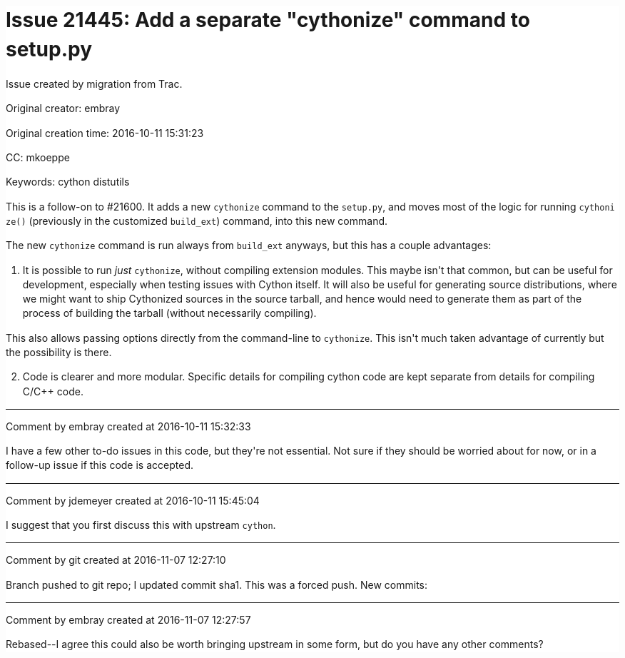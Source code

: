 # Issue 21445: Add a separate "cythonize" command to setup.py

Issue created by migration from Trac.

Original creator: embray

Original creation time: 2016-10-11 15:31:23

CC:  mkoeppe

Keywords: cython distutils

This is a follow-on to #21600.  It adds a new `cythonize` command to the `setup.py`, and moves most of the logic for running `cythonize()` (previously in the customized `build_ext`) command, into this new command.

The new `cythonize` command is run always from `build_ext` anyways, but this has a couple advantages:

1) It is possible to run _just_ `cythonize`, without compiling extension modules.  This maybe isn't that common, but can be useful for development, especially when testing issues with Cython itself.  It will also be useful for generating source distributions, where we might want to ship Cythonized sources in the source tarball, and hence would need to generate them as part of the process of building the tarball (without necessarily compiling).

This also allows passing options directly from the command-line to `cythonize`.  This isn't much taken advantage of currently but the possibility is there.

2) Code is clearer and more modular.  Specific details for compiling cython code are kept separate from details for compiling C/C++ code.


---

Comment by embray created at 2016-10-11 15:32:33

I have a few other to-do issues in this code, but they're not essential.  Not sure if they should be worried about for now, or in a follow-up issue if this code is accepted.


---

Comment by jdemeyer created at 2016-10-11 15:45:04

I suggest that you first discuss this with upstream `cython`.


---

Comment by git created at 2016-11-07 12:27:10

Branch pushed to git repo; I updated commit sha1. This was a forced push. New commits:


---

Comment by embray created at 2016-11-07 12:27:57

Rebased--I agree this could also be worth bringing upstream in some form, but do you have any other comments?
